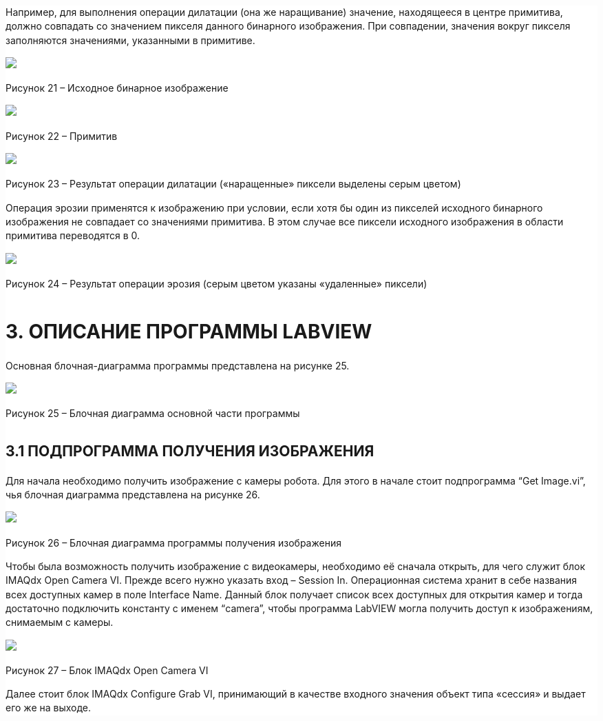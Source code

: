   Например, для выполнения операции дилатации (она же наращивание) значение, находящееся в центре примитива, должно совпадать со значением пикселя данного бинарного изображения. При совпадении, значения вокруг пикселя заполняются значениями, указанными в примитиве.

  ![](Aspose.Words.985e7cde-05a9-4d9a-ad64-bb26e6d7ba63.022.png)

  Рисунок 21 – Исходное бинарное изображение

  ![](Aspose.Words.985e7cde-05a9-4d9a-ad64-bb26e6d7ba63.023.png)

  Рисунок 22 – Примитив

  ![](Aspose.Words.985e7cde-05a9-4d9a-ad64-bb26e6d7ba63.024.png)

  Рисунок 23 – Результат операции дилатации («наращенные» пиксели выделены серым цветом)

  Операция эрозии применятся к изображению при условии, если хотя бы один из пикселей исходного бинарного изображения не совпадает со значениями примитива. В этом случае все пиксели исходного изображения в области примитива переводятся в 0.

  ![](Aspose.Words.985e7cde-05a9-4d9a-ad64-bb26e6d7ba63.025.png)

  Рисунок 24 – Результат операции эрозия (серым цветом указаны «удаленные» пиксели)


  # <a name="_toc73905990"></a>**3. ОПИСАНИЕ ПРОГРАММЫ LABVIEW**
  Основная блочная-диаграмма программы представлена на рисунке 25.

  ![](Aspose.Words.985e7cde-05a9-4d9a-ad64-bb26e6d7ba63.026.png)

  Рисунок 25 – Блочная диаграмма основной части программы
  ## <a name="_toc73905991"></a>**3.1 ПОДПРОГРАММА ПОЛУЧЕНИЯ ИЗОБРАЖЕНИЯ**
  Для начала необходимо получить изображение с камеры робота. Для этого в начале стоит подпрограмма “Get Image.vi”, чья блочная диаграмма представлена на рисунке 26. 

  ![](Aspose.Words.985e7cde-05a9-4d9a-ad64-bb26e6d7ba63.027.png)

  Рисунок 26 – Блочная диаграмма программы получения изображения

  Чтобы была возможность получить изображение с видеокамеры, необходимо её сначала открыть, для чего служит блок IMAQdx Open Camera VI. Прежде всего нужно указать вход – Session In. Операционная система хранит в себе названия всех доступных камер в поле Interface Name. Данный блок получает список всех доступных для открытия камер и тогда достаточно подключить константу с именем “camera”, чтобы программа LabVIEW могла получить доступ к изображениям, снимаемым с камеры.

  ![](Aspose.Words.985e7cde-05a9-4d9a-ad64-bb26e6d7ba63.028.png)

  Рисунок 27 – Блок IMAQdx Open Camera VI

  Далее стоит блок IMAQdx Configure Grab VI, принимающий в качестве входного значения объект типа «сессия» и выдает его же на выходе.
